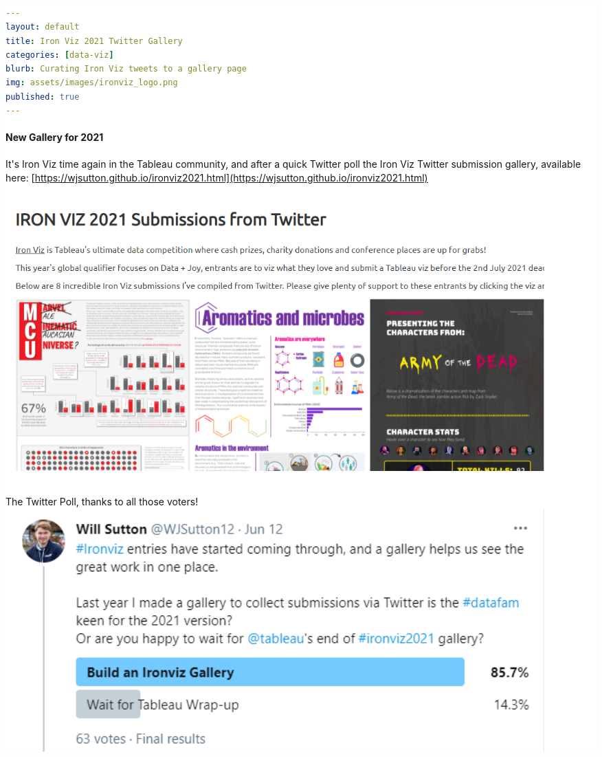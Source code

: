 ```yaml
---
layout: default
title: Iron Viz 2021 Twitter Gallery
categories: [data-viz]
blurb: Curating Iron Viz tweets to a gallery page 
img: assets/images/ironviz_logo.png
published: true
---
```


#### New Gallery for 2021

It's Iron Viz time again in the Tableau community, and after a quick Twitter poll the Iron Viz Twitter submission gallery, available here: [https://wjsutton.github.io/ironviz2021.html](https://wjsutton.github.io/ironviz2021.html)

<a href="https://wjsutton.github.io/ironviz2021.html">
<img src="/assets/images/ironviz_gallery_image_2021.PNG" align="center" style="width:90%;height:90%;padding-left:10px;" /></a>

<br> The Twitter Poll, thanks to all those voters!
<br>
<a href="https://twitter.com/WJSutton12/status/1403639957013544964?s=20">
<img src="/assets/images/ironviz_gallery_poll.PNG" align="center" style="width:90%;height:90%;padding-left:10px;" /></a>
